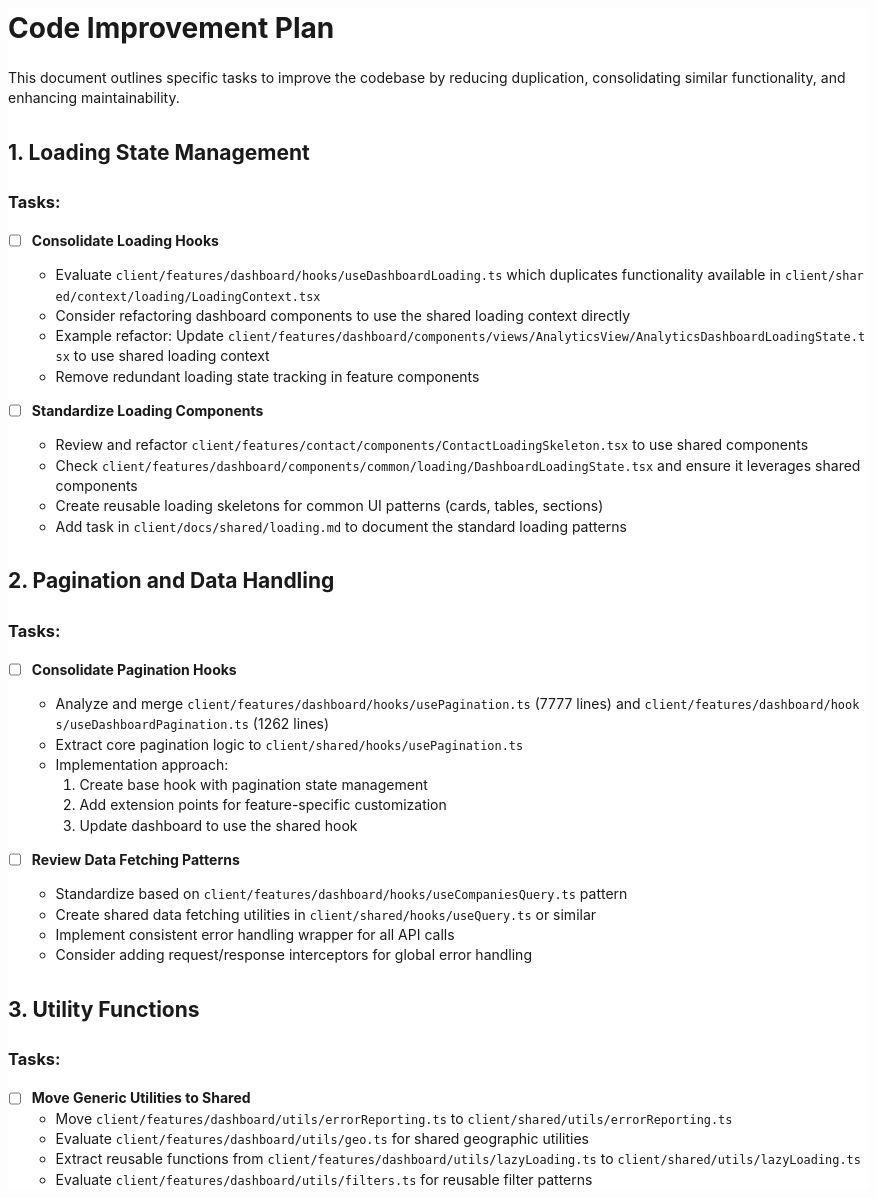 # Code Improvement Plan

This document outlines specific tasks to improve the codebase by reducing duplication, consolidating similar functionality, and enhancing maintainability.

## 1. Loading State Management

### Tasks:

- [ ] **Consolidate Loading Hooks**
  - Evaluate `client/features/dashboard/hooks/useDashboardLoading.ts` which duplicates functionality available in `client/shared/context/loading/LoadingContext.tsx`
  - Consider refactoring dashboard components to use the shared loading context directly
  - Example refactor: Update `client/features/dashboard/components/views/AnalyticsView/AnalyticsDashboardLoadingState.tsx` to use shared loading context
  - Remove redundant loading state tracking in feature components

- [ ] **Standardize Loading Components**
  - Review and refactor `client/features/contact/components/ContactLoadingSkeleton.tsx` to use shared components
  - Check `client/features/dashboard/components/common/loading/DashboardLoadingState.tsx` and ensure it leverages shared components
  - Create reusable loading skeletons for common UI patterns (cards, tables, sections)
  - Add task in `client/docs/shared/loading.md` to document the standard loading patterns

## 2. Pagination and Data Handling

### Tasks:

- [ ] **Consolidate Pagination Hooks**
  - Analyze and merge `client/features/dashboard/hooks/usePagination.ts` (7777 lines) and `client/features/dashboard/hooks/useDashboardPagination.ts` (1262 lines)
  - Extract core pagination logic to `client/shared/hooks/usePagination.ts`
  - Implementation approach:
    1. Create base hook with pagination state management
    2. Add extension points for feature-specific customization
    3. Update dashboard to use the shared hook

- [ ] **Review Data Fetching Patterns**
  - Standardize based on `client/features/dashboard/hooks/useCompaniesQuery.ts` pattern
  - Create shared data fetching utilities in `client/shared/hooks/useQuery.ts` or similar
  - Implement consistent error handling wrapper for all API calls
  - Consider adding request/response interceptors for global error handling

## 3. Utility Functions

### Tasks:

- [ ] **Move Generic Utilities to Shared**
  - Move `client/features/dashboard/utils/errorReporting.ts` to `client/shared/utils/errorReporting.ts`
  - Evaluate `client/features/dashboard/utils/geo.ts` for shared geographic utilities
  - Extract reusable functions from `client/features/dashboard/utils/lazyLoading.ts` to `client/shared/utils/lazyLoading.ts`
  - Evaluate `client/features/dashboard/utils/filters.ts` for reusable filter patterns
